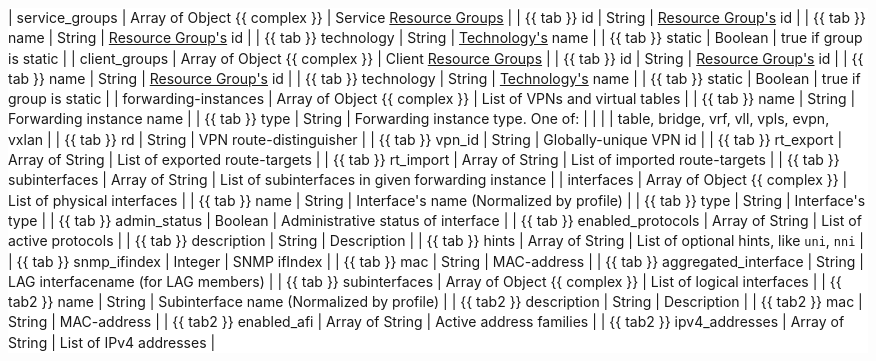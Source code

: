 | service_groups                 | Array of Object {{ complex }} | Service [Resource Groups](../../../../user/reference/concepts/resource-group/index.md)             |
| {{ tab }} id                   | String                        | [Resource Group's](../../../../user/reference/concepts/resource-group/index.md) id                 |
| {{ tab }} name                 | String                        | [Resource Group's](../../../../user/reference/concepts/resource-group/index.md) id                 |
| {{ tab }} technology           | String                        | [Technology's](../../../../user/reference/concepts/technology/index.md) name                       |
| {{ tab }} static               | Boolean                       | true if group is static                                                                            |
| client_groups                  | Array of Object {{ complex }} | Client [Resource Groups](../../../../user/reference/concepts/resource-group/index.md)              |
| {{ tab }} id                   | String                        | [Resource Group's](../../../../user/reference/concepts/resource-group/index.md) id                 |
| {{ tab }} name                 | String                        | [Resource Group's](../../../../user/reference/concepts/resource-group/index.md) id                 |
| {{ tab }} technology           | String                        | [Technology's](../../../../user/reference/concepts/technology/index.md) name                       |
| {{ tab }} static               | Boolean                       | true if group is static                                                                            |
| forwarding-instances           | Array of Object {{ complex }} | List of VPNs and virtual tables                                                                    |
| {{ tab }} name                 | String                        | Forwarding instance name                                                                           |
| {{ tab }} type                 | String                        | Forwarding instance type. One of:                                                                  |
|                                |                               | table, bridge, vrf, vll, vpls, evpn, vxlan                                                         |
| {{ tab }} rd                   | String                        | VPN route-distinguisher                                                                            |
| {{ tab }} vpn_id               | String                        | Globally-unique VPN id                                                                             |
| {{ tab }} rt_export            | Array of String               | List of exported route-targets                                                                     |
| {{ tab }} rt_import            | Array of String               | List of imported route-targets                                                                     |
| {{ tab }} subinterfaces        | Array of String               | List of subinterfaces in given forwarding instance                                                 |
| interfaces                     | Array of Object {{ complex }} | List of physical interfaces                                                                        |
| {{ tab }} name                 | String                        | Interface's name (Normalized by profile)                                                           |
| {{ tab }} type                 | String                        | Interface's type                                                                                   |
| {{ tab }} admin_status         | Boolean                       | Administrative status of interface                                                                 |
| {{ tab }} enabled_protocols    | Array of String               | List of active protocols                                                                           |
| {{ tab }} description          | String                        | Description                                                                                        |
| {{ tab }} hints                | Array of String               | List of optional hints, like `uni`, `nni`                                                          |
| {{ tab }} snmp_ifindex         | Integer                       | SNMP ifIndex                                                                                       |
| {{ tab }} mac                  | String                        | MAC-address                                                                                        |
| {{ tab }} aggregated_interface | String                        | LAG interfacename (for LAG members)                                                                |
| {{ tab }} subinterfaces        | Array of Object {{ complex }} | List of logical interfaces                                                                         |
| {{ tab2 }} name                | String                        | Subinterface name (Normalized by profile)                                                          |
| {{ tab2 }} description         | String                        | Description                                                                                        |
| {{ tab2 }} mac                 | String                        | MAC-address                                                                                        |
| {{ tab2 }} enabled_afi         | Array of String               | Active address families                                                                            |
| {{ tab2 }} ipv4_addresses      | Array of String               | List of IPv4 addresses                                                                             |